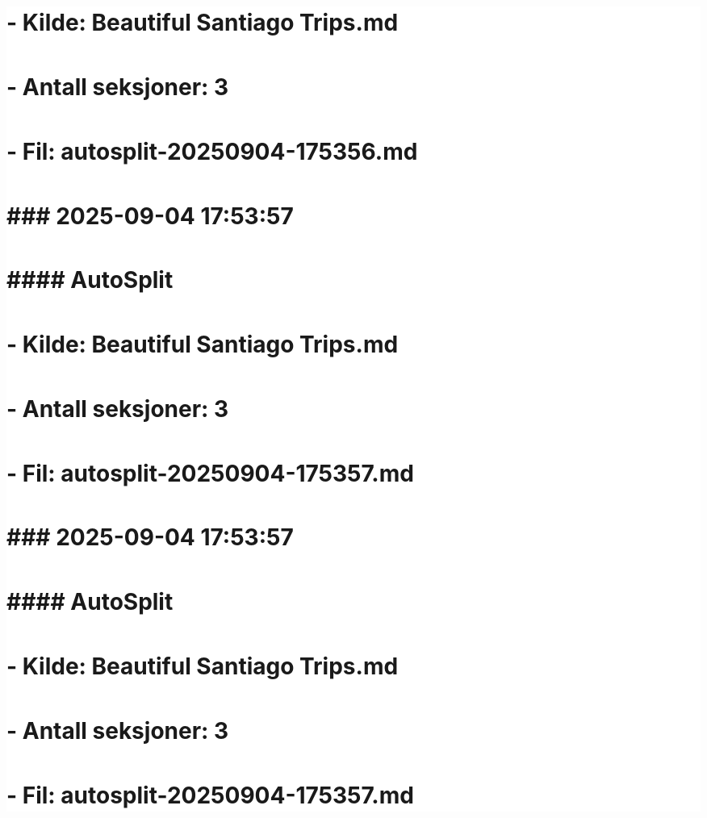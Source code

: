 # \- Kilde: Beautiful Santiago Trips.md

# \- Antall seksjoner: 3

# \- Fil: autosplit-20250904-175356.md

#

#

#

#

# \### 2025-09-04 17:53:57

# \#### AutoSplit

# \- Kilde: Beautiful Santiago Trips.md

# \- Antall seksjoner: 3

# \- Fil: autosplit-20250904-175357.md

#

#

#

#

# \### 2025-09-04 17:53:57

# \#### AutoSplit

# \- Kilde: Beautiful Santiago Trips.md

# \- Antall seksjoner: 3

# \- Fil: autosplit-20250904-175357.md
